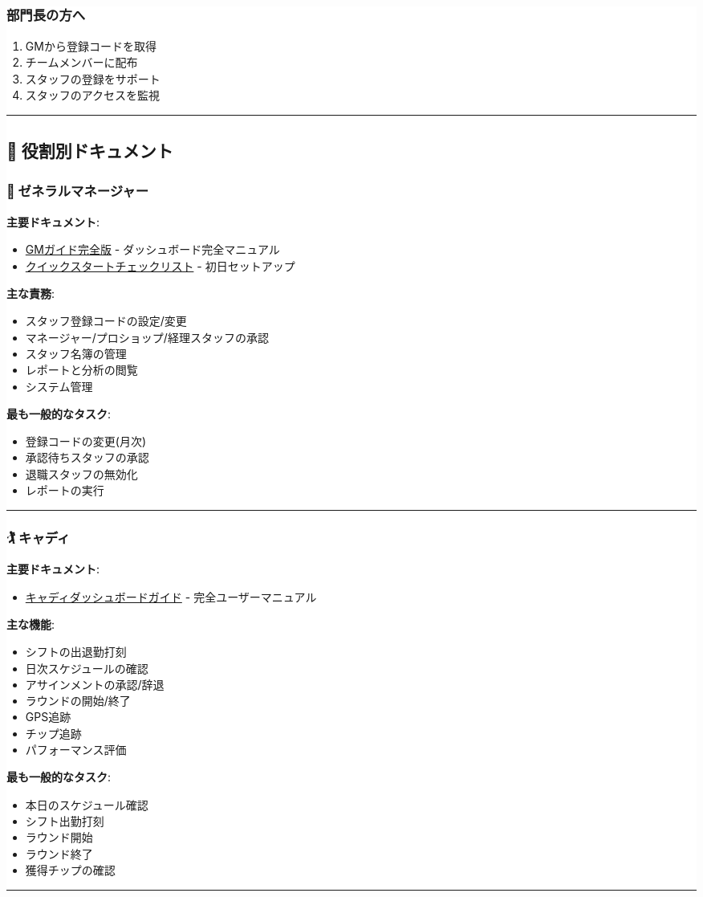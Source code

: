 
### 部門長の方へ
1. GMから登録コードを取得
2. チームメンバーに配布
3. スタッフの登録をサポート
4. スタッフのアクセスを監視

---

## 📖 役割別ドキュメント

### 👔 ゼネラルマネージャー

**主要ドキュメント**:
- [GMガイド完全版](./general-manager/README.md) - ダッシュボード完全マニュアル
- [クイックスタートチェックリスト](./general-manager/QUICK_START_CHECKLIST.md) - 初日セットアップ

**主な責務**:
- スタッフ登録コードの設定/変更
- マネージャー/プロショップ/経理スタッフの承認
- スタッフ名簿の管理
- レポートと分析の閲覧
- システム管理

**最も一般的なタスク**:
- 登録コードの変更(月次)
- 承認待ちスタッフの承認
- 退職スタッフの無効化
- レポートの実行

---

### 🏌️ キャディ

**主要ドキュメント**:
- [キャディダッシュボードガイド](./caddies/CADDY_DASHBOARD_GUIDE.md) - 完全ユーザーマニュアル

**主な機能**:
- シフトの出退勤打刻
- 日次スケジュールの確認
- アサインメントの承認/辞退
- ラウンドの開始/終了
- GPS追跡
- チップ追跡
- パフォーマンス評価

**最も一般的なタスク**:
- 本日のスケジュール確認
- シフト出勤打刻
- ラウンド開始
- ラウンド終了
- 獲得チップの確認

---